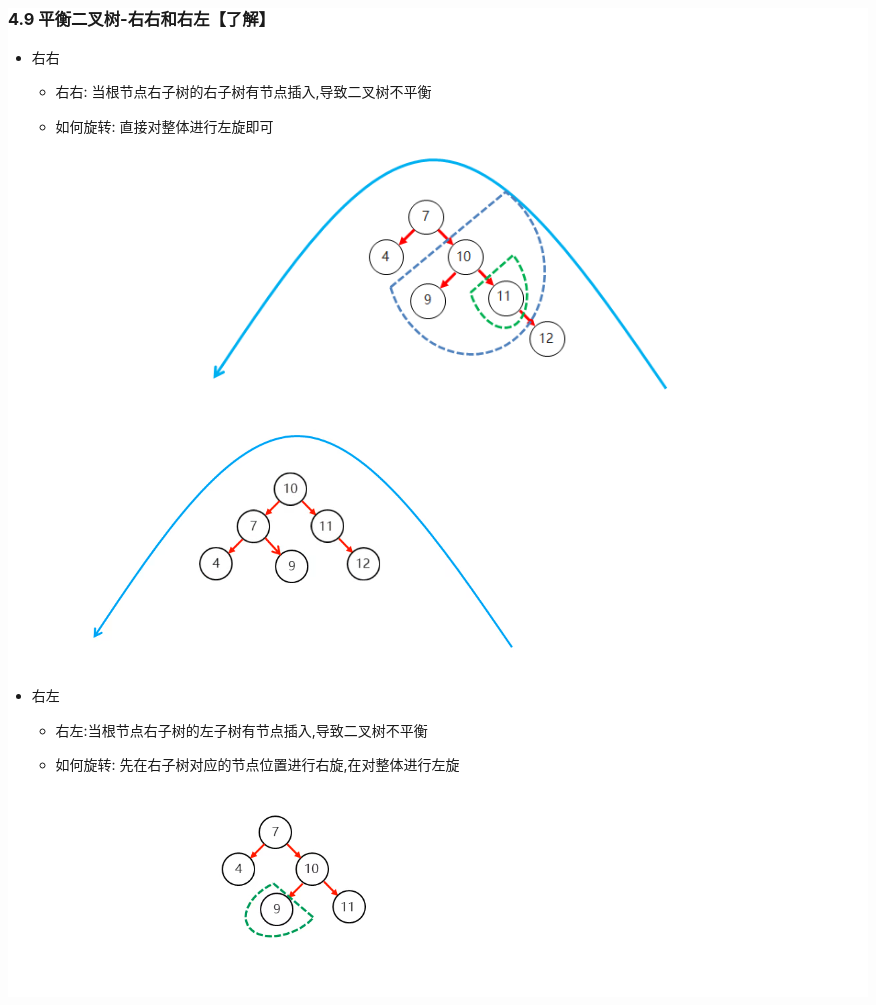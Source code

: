 ### 4.9 平衡二叉树-右右和右左【了解】

+ 右右

  + 右右: 当根节点右子树的右子树有节点插入,导致二叉树不平衡

  + 如何旋转: 直接对整体进行左旋即可

    ![10_平衡二叉树右右](img\10_平衡二叉树右右.png)

    ​								![1596613505093](img\1596613505093.png)	


+ 右左

  + 右左:当根节点右子树的左子树有节点插入,导致二叉树不平衡

  + 如何旋转: 先在右子树对应的节点位置进行右旋,在对整体进行左旋


    ![1596613918426](img\1596613918426.png)
